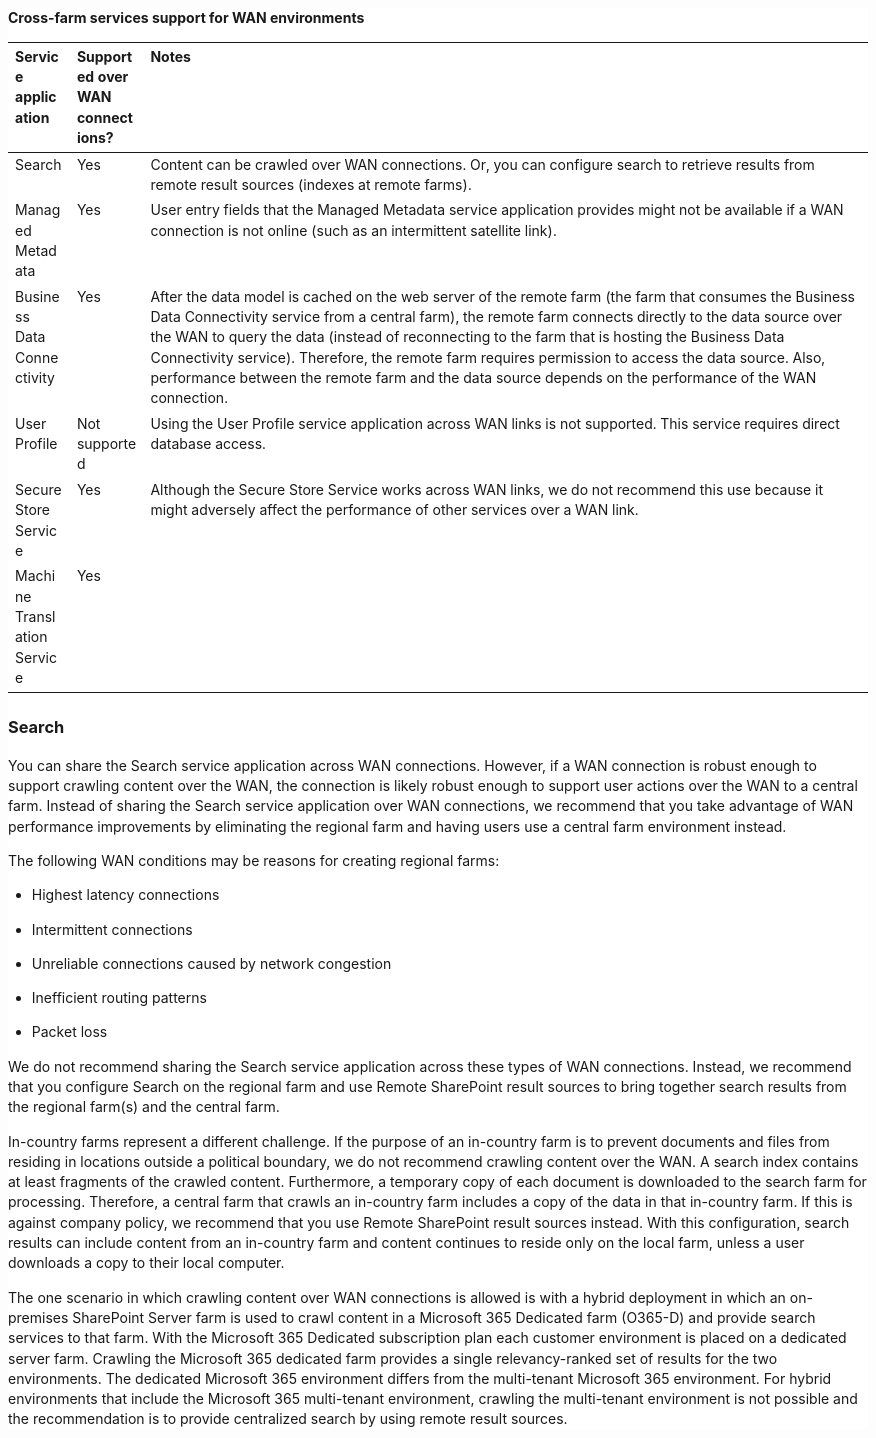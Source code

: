 **Cross-farm services support for WAN environments**

| Service application | Supported over WAN connections? | Notes |
|:-----|:-----|:-----|
|Search  <br/> |Yes  <br/> |Content can be crawled over WAN connections. Or, you can configure search to retrieve results from remote result sources (indexes at remote farms).  <br/> |
|Managed Metadata  <br/> |Yes  <br/> |User entry fields that the Managed Metadata service application provides might not be available if a WAN connection is not online (such as an intermittent satellite link).  <br/> |
|Business Data Connectivity  <br/> |Yes  <br/> |After the data model is cached on the web server of the remote farm (the farm that consumes the Business Data Connectivity service from a central farm), the remote farm connects directly to the data source over the WAN to query the data (instead of reconnecting to the farm that is hosting the Business Data Connectivity service). Therefore, the remote farm requires permission to access the data source. Also, performance between the remote farm and the data source depends on the performance of the WAN connection.  <br/> |
|User Profile  <br/> |Not supported  <br/> |Using the User Profile service application across WAN links is not supported. This service requires direct database access.  <br/> |
|Secure Store Service  <br/> |Yes  <br/> |Although the Secure Store Service works across WAN links, we do not recommend this use because it might adversely affect the performance of other services over a WAN link.  <br/> |
|Machine Translation Service  <br/> |Yes  <br/> ||
   
### Search

You can share the Search service application across WAN connections. However, if a WAN connection is robust enough to support crawling content over the WAN, the connection is likely robust enough to support user actions over the WAN to a central farm. Instead of sharing the Search service application over WAN connections, we recommend that you take advantage of WAN performance improvements by eliminating the regional farm and having users use a central farm environment instead.
  
The following WAN conditions may be reasons for creating regional farms: 
  
- Highest latency connections
    
- Intermittent connections
    
- Unreliable connections caused by network congestion
    
- Inefficient routing patterns
    
- Packet loss
    
We do not recommend sharing the Search service application across these types of WAN connections. Instead, we recommend that you configure Search on the regional farm and use Remote SharePoint result sources to bring together search results from the regional farm(s) and the central farm.
  
In-country farms represent a different challenge. If the purpose of an in-country farm is to prevent documents and files from residing in locations outside a political boundary, we do not recommend crawling content over the WAN. A search index contains at least fragments of the crawled content. Furthermore, a temporary copy of each document is downloaded to the search farm for processing. Therefore, a central farm that crawls an in-country farm includes a copy of the data in that in-country farm. If this is against company policy, we recommend that you use Remote SharePoint result sources instead. With this configuration, search results can include content from an in-country farm and content continues to reside only on the local farm, unless a user downloads a copy to their local computer.
  
The one scenario in which crawling content over WAN connections is allowed is with a hybrid deployment in which an on-premises SharePoint Server farm is used to crawl content in a Microsoft 365 Dedicated farm (O365-D) and provide search services to that farm. With the Microsoft 365 Dedicated subscription plan each customer environment is placed on a dedicated server farm. Crawling the Microsoft 365 dedicated farm provides a single relevancy-ranked set of results for the two environments. The dedicated Microsoft 365 environment differs from the multi-tenant Microsoft 365 environment. For hybrid environments that include the Microsoft 365 multi-tenant environment, crawling the multi-tenant environment is not possible and the recommendation is to provide centralized search by using remote result sources.
  